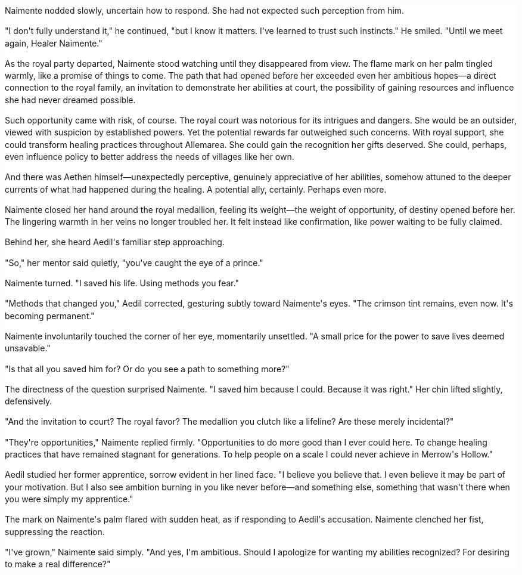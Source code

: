 Naimente nodded slowly, uncertain how to respond. She had not expected such perception from him.

"I don't fully understand it," he continued, "but I know it matters. I've learned to trust such instincts." He smiled. "Until we meet again, Healer Naimente."

As the royal party departed, Naimente stood watching until they disappeared from view. The flame mark on her palm tingled warmly, like a promise of things to come. The path that had opened before her exceeded even her ambitious hopes—a direct connection to the royal family, an invitation to demonstrate her abilities at court, the possibility of gaining resources and influence she had never dreamed possible.

Such opportunity came with risk, of course. The royal court was notorious for its intrigues and dangers. She would be an outsider, viewed with suspicion by established powers. Yet the potential rewards far outweighed such concerns. With royal support, she could transform healing practices throughout Allemarea. She could gain the recognition her gifts deserved. She could, perhaps, even influence policy to better address the needs of villages like her own.

And there was Aethen himself—unexpectedly perceptive, genuinely appreciative of her abilities, somehow attuned to the deeper currents of what had happened during the healing. A potential ally, certainly. Perhaps even more.

Naimente closed her hand around the royal medallion, feeling its weight—the weight of opportunity, of destiny opened before her. The lingering warmth in her veins no longer troubled her. It felt instead like confirmation, like power waiting to be fully claimed.

Behind her, she heard Aedil's familiar step approaching.

"So," her mentor said quietly, "you've caught the eye of a prince."

Naimente turned. "I saved his life. Using methods you fear."

"Methods that changed you," Aedil corrected, gesturing subtly toward Naimente's eyes. "The crimson tint remains, even now. It's becoming permanent."

Naimente involuntarily touched the corner of her eye, momentarily unsettled. "A small price for the power to save lives deemed unsavable."

"Is that all you saved him for? Or do you see a path to something more?"

The directness of the question surprised Naimente. "I saved him because I could. Because it was right." Her chin lifted slightly, defensively.

"And the invitation to court? The royal favor? The medallion you clutch like a lifeline? Are these merely incidental?"

"They're opportunities," Naimente replied firmly. "Opportunities to do more good than I ever could here. To change healing practices that have remained stagnant for generations. To help people on a scale I could never achieve in Merrow's Hollow."

Aedil studied her former apprentice, sorrow evident in her lined face. "I believe you believe that. I even believe it may be part of your motivation. But I also see ambition burning in you like never before—and something else, something that wasn't there when you were simply my apprentice."

The mark on Naimente's palm flared with sudden heat, as if responding to Aedil's accusation. Naimente clenched her fist, suppressing the reaction.

"I've grown," Naimente said simply. "And yes, I'm ambitious. Should I apologize for wanting my abilities recognized? For desiring to make a real difference?"
